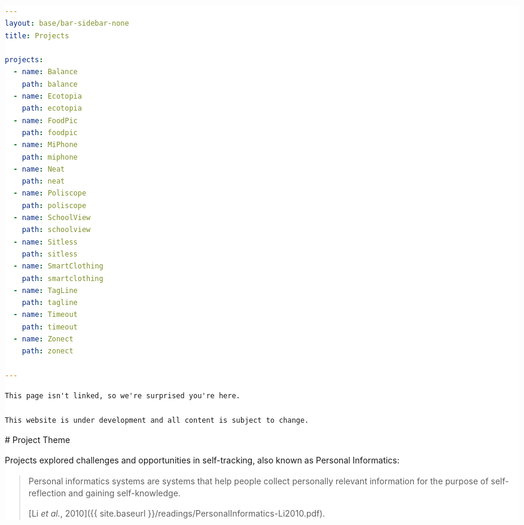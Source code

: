 ```yaml
---
layout: base/bar-sidebar-none
title: Projects

projects:
  - name: Balance
    path: balance
  - name: Ecotopia
    path: ecotopia
  - name: FoodPic
    path: foodpic
  - name: MiPhone
    path: miphone
  - name: Neat
    path: neat
  - name: Poliscope
    path: poliscope
  - name: SchoolView
    path: schoolview
  - name: Sitless
    path: sitless
  - name: SmartClothing
    path: smartclothing
  - name: TagLine
    path: tagline
  - name: Timeout
    path: timeout
  - name: Zonect
    path: zonect
   
---
```


~~~
This page isn't linked, so we're surprised you're here.

This website is under development and all content is subject to change.
~~~

<html>
<div class="row">
<div class="col-md-9" markdown="block">
# Project Theme

Projects explored challenges and opportunities in self-tracking, also known as Personal Informatics:

> Personal informatics systems are systems that help people collect personally relevant information for the purpose of 
> self-reflection and gaining self-knowledge.
>
> [Li _et al._, 2010]({{ site.baseurl }}/readings/PersonalInformatics-Li2010.pdf).
